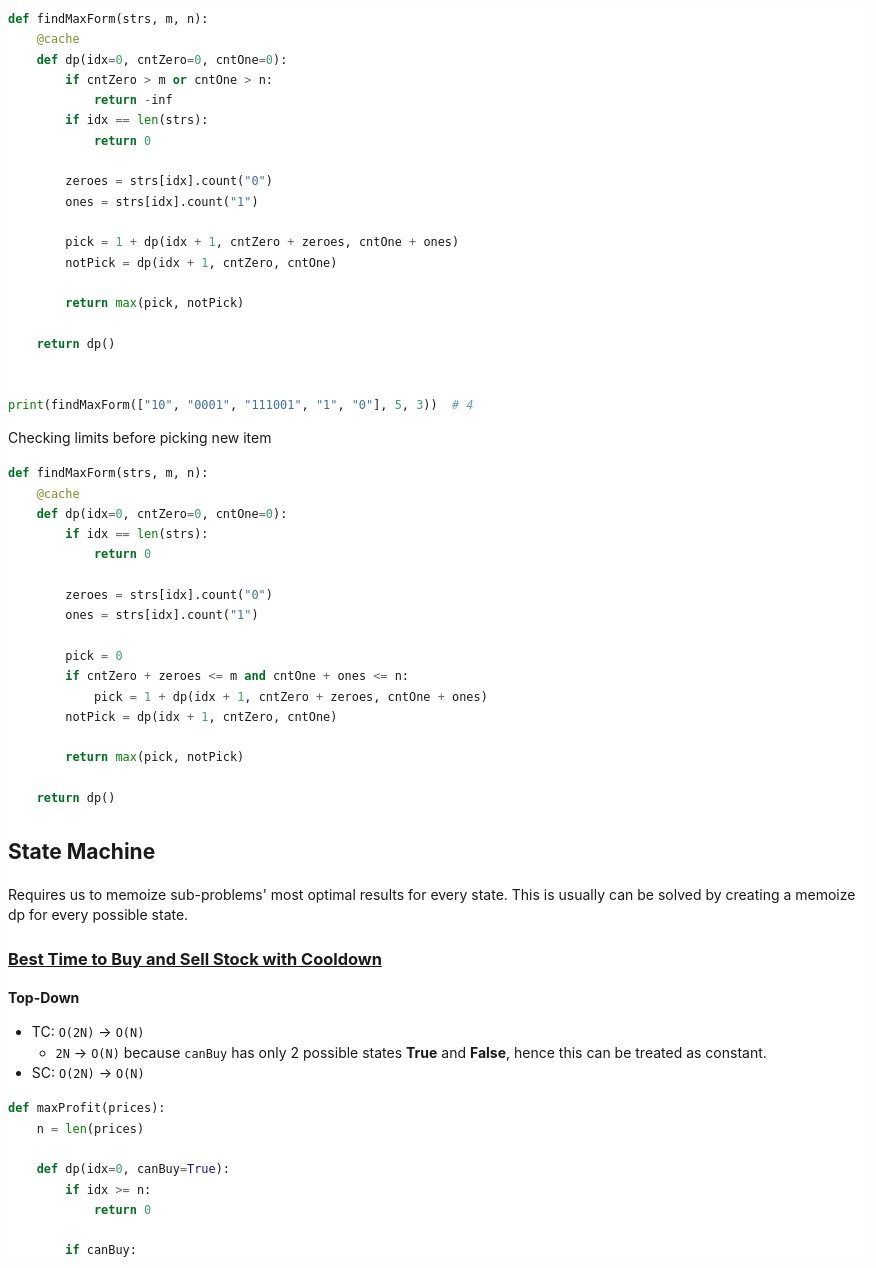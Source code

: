 ```python
def findMaxForm(strs, m, n):
    @cache
    def dp(idx=0, cntZero=0, cntOne=0):
        if cntZero > m or cntOne > n:
            return -inf
        if idx == len(strs):
            return 0
        
        zeroes = strs[idx].count("0")
        ones = strs[idx].count("1")
        
        pick = 1 + dp(idx + 1, cntZero + zeroes, cntOne + ones)
        notPick = dp(idx + 1, cntZero, cntOne)

        return max(pick, notPick)

    return dp()


print(findMaxForm(["10", "0001", "111001", "1", "0"], 5, 3))  # 4
```

Checking limits before picking new item
```python
def findMaxForm(strs, m, n):
    @cache
    def dp(idx=0, cntZero=0, cntOne=0):
        if idx == len(strs):
            return 0
        
        zeroes = strs[idx].count("0")
        ones = strs[idx].count("1")
        
        pick = 0
        if cntZero + zeroes <= m and cntOne + ones <= n:
            pick = 1 + dp(idx + 1, cntZero + zeroes, cntOne + ones)
        notPick = dp(idx + 1, cntZero, cntOne)

        return max(pick, notPick)

    return dp()
```

## State Machine
Requires us to memoize sub-problems' most optimal results for every state. This is usually can be solved by creating a memoize dp for every possible state. 
### [Best Time to Buy and Sell Stock with Cooldown](https://leetcode.com/problems/best-time-to-buy-and-sell-stock-with-cooldown/)
**Top-Down**
- TC: `O(2N)` -> `O(N)`
  - `2N` -> `O(N)` because `canBuy` has only 2 possible states **True** and **False**, hence this can be treated as constant.
- SC: `O(2N)` -> `O(N)`
```python
def maxProfit(prices):
    n = len(prices)

    def dp(idx=0, canBuy=True):
        if idx >= n:
            return 0

        if canBuy:
```